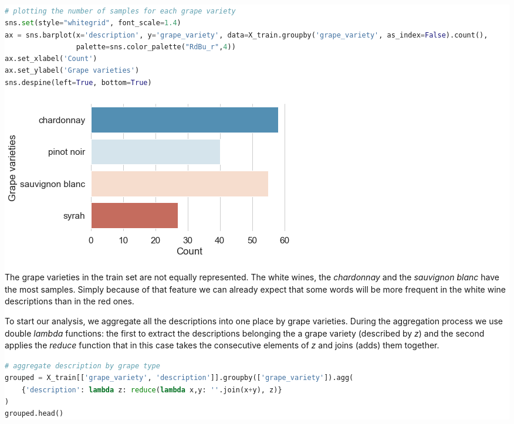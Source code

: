 
```python
# plotting the number of samples for each grape variety
sns.set(style="whitegrid", font_scale=1.4)
ax = sns.barplot(x='description', y='grape_variety', data=X_train.groupby('grape_variety', as_index=False).count(), 
                 palette=sns.color_palette("RdBu_r",4))
ax.set_xlabel('Count')
ax.set_ylabel('Grape varieties')
sns.despine(left=True, bottom=True)
```


![png](output_14_0.png)


The grape varieties in the train set are not equally represented. The white wines, the *chardonnay* and the *sauvignon blanc* have the most samples. Simply because of that feature we can already expect that some words will be more frequent in the white wine descriptions than in the red ones. 

To start our analysis, we aggregate all the descriptions into one place by grape varieties. During the aggregation process we use double *lambda* functions: the first to extract the descriptions belonging the a grape variety (described by *z*) and the second applies the *reduce* function that in this case takes the consecutive elements of *z* and joins (adds) them together.


```python
# aggregate description by grape type
grouped = X_train[['grape_variety', 'description']].groupby(['grape_variety']).agg(
    {'description': lambda z: reduce(lambda x,y: ''.join(x+y), z)}
)
grouped.head()
```




<div>
<style scoped>
    .dataframe tbody tr th:only-of-type {
        vertical-align: middle;
    }
